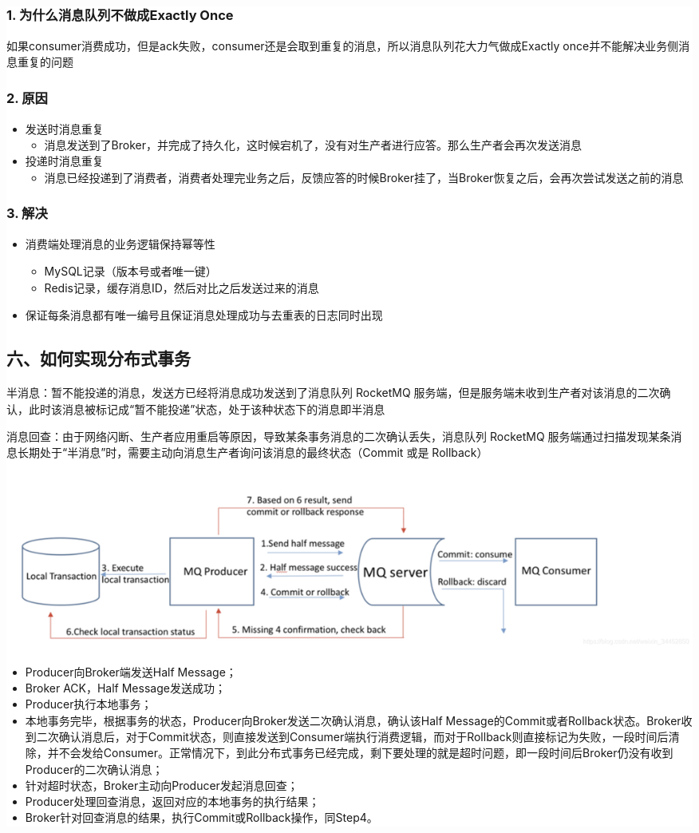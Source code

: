 

### 1. 为什么消息队列不做成Exactly Once

如果consumer消费成功，但是ack失败，consumer还是会取到重复的消息，所以消息队列花大力气做成Exactly once并不能解决业务侧消息重复的问题



### 2. 原因

- 发送时消息重复
  - 消息发送到了Broker，并完成了持久化，这时候宕机了，没有对生产者进行应答。那么生产者会再次发送消息
- 投递时消息重复
  - 消息已经投递到了消费者，消费者处理完业务之后，反馈应答的时候Broker挂了，当Broker恢复之后，会再次尝试发送之前的消息



### 3. 解决

- 消费端处理消息的业务逻辑保持幂等性
  - MySQL记录（版本号或者唯一键）
  - Redis记录，缓存消息ID，然后对比之后发送过来的消息

- 保证每条消息都有唯一编号且保证消息处理成功与去重表的日志同时出现





## 六、如何实现分布式事务



半消息：暂不能投递的消息，发送方已经将消息成功发送到了消息队列 RocketMQ 服务端，但是服务端未收到生产者对该消息的二次确认，此时该消息被标记成“暂不能投递”状态，处于该种状态下的消息即半消息

消息回查：由于网络闪断、生产者应用重启等原因，导致某条事务消息的二次确认丢失，消息队列 RocketMQ 服务端通过扫描发现某条消息长期处于“半消息”时，需要主动向消息生产者询问该消息的最终状态（Commit 或是 Rollback）



![RocketMQ事务](../docs/RocketMQ事务.png)



- Producer向Broker端发送Half Message；
- Broker ACK，Half Message发送成功；
- Producer执行本地事务；
- 本地事务完毕，根据事务的状态，Producer向Broker发送二次确认消息，确认该Half Message的Commit或者Rollback状态。Broker收到二次确认消息后，对于Commit状态，则直接发送到Consumer端执行消费逻辑，而对于Rollback则直接标记为失败，一段时间后清除，并不会发给Consumer。正常情况下，到此分布式事务已经完成，剩下要处理的就是超时问题，即一段时间后Broker仍没有收到Producer的二次确认消息；
- 针对超时状态，Broker主动向Producer发起消息回查；
- Producer处理回查消息，返回对应的本地事务的执行结果；
- Broker针对回查消息的结果，执行Commit或Rollback操作，同Step4。
